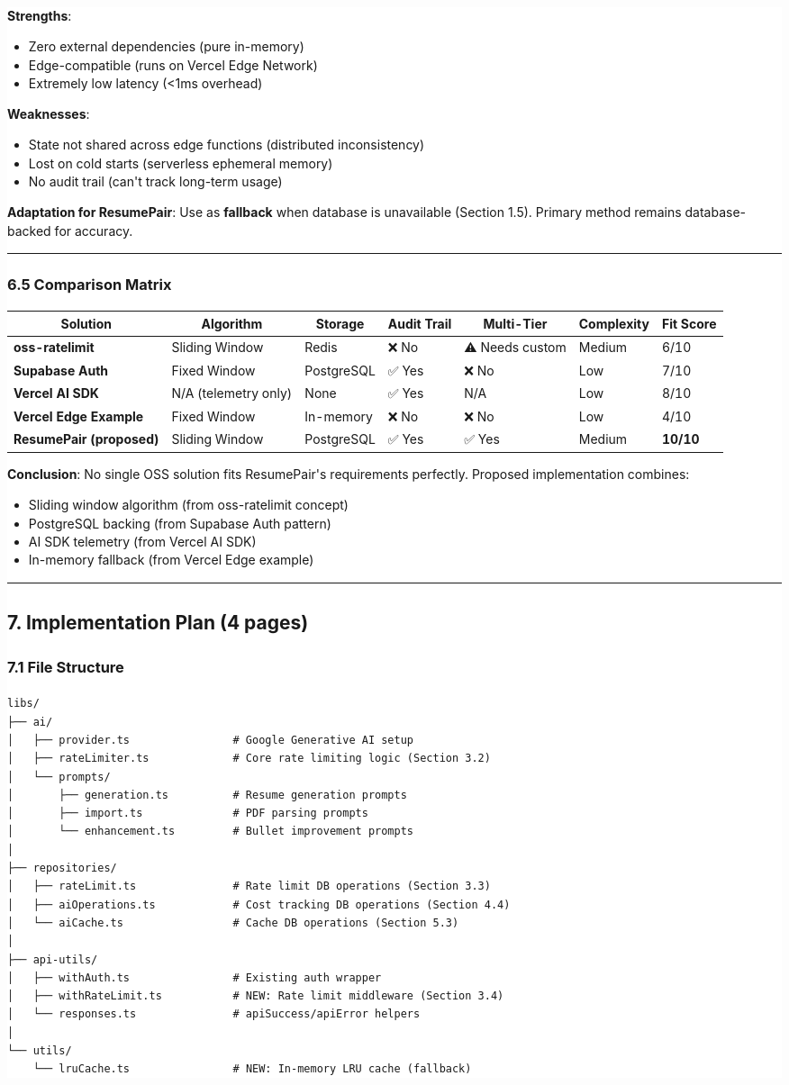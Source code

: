 **Strengths**:
- Zero external dependencies (pure in-memory)
- Edge-compatible (runs on Vercel Edge Network)
- Extremely low latency (<1ms overhead)

**Weaknesses**:
- State not shared across edge functions (distributed inconsistency)
- Lost on cold starts (serverless ephemeral memory)
- No audit trail (can't track long-term usage)

**Adaptation for ResumePair**:
Use as **fallback** when database is unavailable (Section 1.5). Primary method remains database-backed for accuracy.

---

### 6.5 Comparison Matrix

| Solution | Algorithm | Storage | Audit Trail | Multi-Tier | Complexity | Fit Score |
|----------|-----------|---------|-------------|------------|------------|-----------|
| **oss-ratelimit** | Sliding Window | Redis | ❌ No | ⚠️ Needs custom | Medium | 6/10 |
| **Supabase Auth** | Fixed Window | PostgreSQL | ✅ Yes | ❌ No | Low | 7/10 |
| **Vercel AI SDK** | N/A (telemetry only) | None | ✅ Yes | N/A | Low | 8/10 |
| **Vercel Edge Example** | Fixed Window | In-memory | ❌ No | ❌ No | Low | 4/10 |
| **ResumePair (proposed)** | Sliding Window | PostgreSQL | ✅ Yes | ✅ Yes | Medium | **10/10** |

**Conclusion**: No single OSS solution fits ResumePair's requirements perfectly. Proposed implementation combines:
- Sliding window algorithm (from oss-ratelimit concept)
- PostgreSQL backing (from Supabase Auth pattern)
- AI SDK telemetry (from Vercel AI SDK)
- In-memory fallback (from Vercel Edge example)

---

## 7. Implementation Plan (4 pages)

### 7.1 File Structure

```
libs/
├── ai/
│   ├── provider.ts                # Google Generative AI setup
│   ├── rateLimiter.ts             # Core rate limiting logic (Section 3.2)
│   └── prompts/
│       ├── generation.ts          # Resume generation prompts
│       ├── import.ts              # PDF parsing prompts
│       └── enhancement.ts         # Bullet improvement prompts
│
├── repositories/
│   ├── rateLimit.ts               # Rate limit DB operations (Section 3.3)
│   ├── aiOperations.ts            # Cost tracking DB operations (Section 4.4)
│   └── aiCache.ts                 # Cache DB operations (Section 5.3)
│
├── api-utils/
│   ├── withAuth.ts                # Existing auth wrapper
│   ├── withRateLimit.ts           # NEW: Rate limit middleware (Section 3.4)
│   └── responses.ts               # apiSuccess/apiError helpers
│
└── utils/
    └── lruCache.ts                # NEW: In-memory LRU cache (fallback)

```